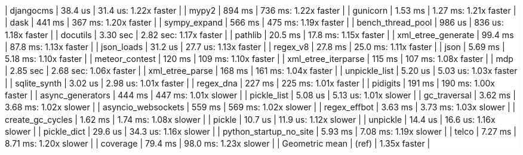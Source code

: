 | djangocms                | 38.4 us                                                | 31.4 us: 1.22x faster                                               |
| mypy2                    | 894 ms                                                 | 736 ms: 1.22x faster                                                |
| gunicorn                 | 1.53 ms                                                | 1.27 ms: 1.21x faster                                               |
| dask                     | 441 ms                                                 | 367 ms: 1.20x faster                                                |
| sympy_expand             | 566 ms                                                 | 475 ms: 1.19x faster                                                |
| bench_thread_pool        | 986 us                                                 | 836 us: 1.18x faster                                                |
| docutils                 | 3.30 sec                                               | 2.82 sec: 1.17x faster                                              |
| pathlib                  | 20.5 ms                                                | 17.8 ms: 1.15x faster                                               |
| xml_etree_generate       | 99.4 ms                                                | 87.8 ms: 1.13x faster                                               |
| json_loads               | 31.2 us                                                | 27.7 us: 1.13x faster                                               |
| regex_v8                 | 27.8 ms                                                | 25.0 ms: 1.11x faster                                               |
| json                     | 5.69 ms                                                | 5.18 ms: 1.10x faster                                               |
| meteor_contest           | 120 ms                                                 | 109 ms: 1.10x faster                                                |
| xml_etree_iterparse      | 115 ms                                                 | 107 ms: 1.08x faster                                                |
| mdp                      | 2.85 sec                                               | 2.68 sec: 1.06x faster                                              |
| xml_etree_parse          | 168 ms                                                 | 161 ms: 1.04x faster                                                |
| unpickle_list            | 5.20 us                                                | 5.03 us: 1.03x faster                                               |
| sqlite_synth             | 3.02 us                                                | 2.98 us: 1.01x faster                                               |
| regex_dna                | 227 ms                                                 | 225 ms: 1.01x faster                                                |
| pidigits                 | 191 ms                                                 | 190 ms: 1.00x faster                                                |
| async_generators         | 444 ms                                                 | 447 ms: 1.01x slower                                                |
| pickle_list              | 5.08 us                                                | 5.13 us: 1.01x slower                                               |
| gc_traversal             | 3.62 ms                                                | 3.68 ms: 1.02x slower                                               |
| asyncio_websockets       | 559 ms                                                 | 569 ms: 1.02x slower                                                |
| regex_effbot             | 3.63 ms                                                | 3.73 ms: 1.03x slower                                               |
| create_gc_cycles         | 1.62 ms                                                | 1.74 ms: 1.08x slower                                               |
| pickle                   | 10.7 us                                                | 11.9 us: 1.12x slower                                               |
| unpickle                 | 14.4 us                                                | 16.6 us: 1.16x slower                                               |
| pickle_dict              | 29.6 us                                                | 34.3 us: 1.16x slower                                               |
| python_startup_no_site   | 5.93 ms                                                | 7.08 ms: 1.19x slower                                               |
| telco                    | 7.27 ms                                                | 8.71 ms: 1.20x slower                                               |
| coverage                 | 79.4 ms                                                | 98.0 ms: 1.23x slower                                               |
| Geometric mean           | (ref)                                                  | 1.35x faster                                                        |

